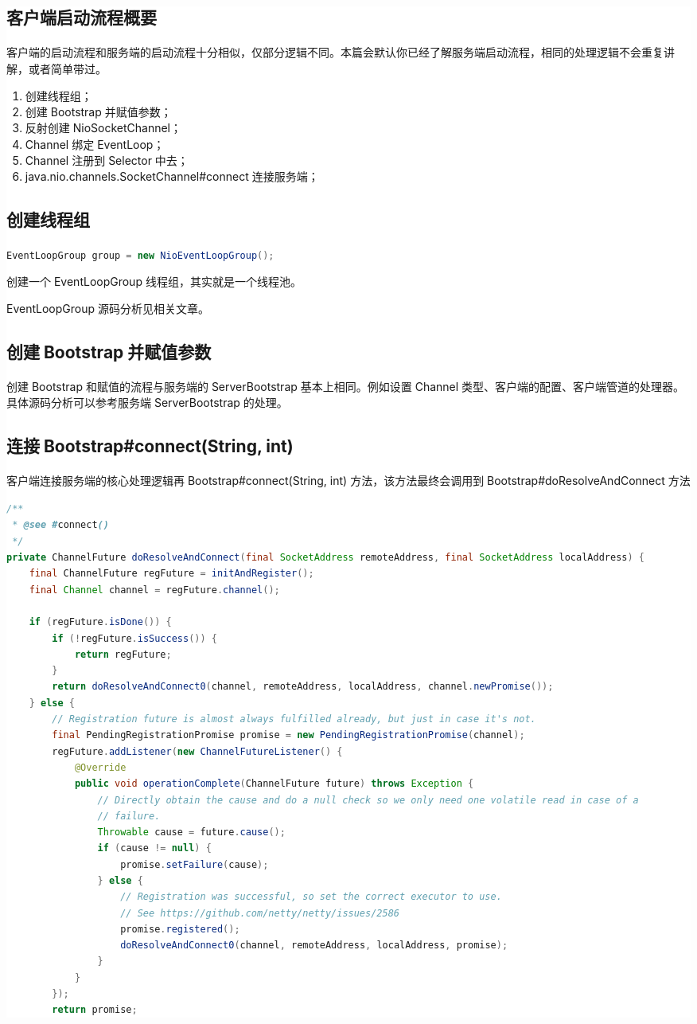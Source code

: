 ## 客户端启动流程概要

客户端的启动流程和服务端的启动流程十分相似，仅部分逻辑不同。本篇会默认你已经了解服务端启动流程，相同的处理逻辑不会重复讲解，或者简单带过。

1. 创建线程组；
2. 创建 Bootstrap 并赋值参数；
3. 反射创建 NioSocketChannel；
4. Channel 绑定 EventLoop；
5. Channel 注册到 Selector 中去；
6. java.nio.channels.SocketChannel#connect 连接服务端；

## 创建线程组

```java
EventLoopGroup group = new NioEventLoopGroup();
```

创建一个 EventLoopGroup 线程组，其实就是一个线程池。

EventLoopGroup 源码分析见相关文章。

## 创建 Bootstrap 并赋值参数

创建 Bootstrap 和赋值的流程与服务端的 ServerBootstrap 基本上相同。例如设置 Channel 类型、客户端的配置、客户端管道的处理器。具体源码分析可以参考服务端 ServerBootstrap 的处理。

## 连接 Bootstrap#connect(String, int)

客户端连接服务端的核心处理逻辑再 Bootstrap#connect(String, int) 方法，该方法最终会调用到 Bootstrap#doResolveAndConnect 方法

```java
/**
 * @see #connect()
 */
private ChannelFuture doResolveAndConnect(final SocketAddress remoteAddress, final SocketAddress localAddress) {
    final ChannelFuture regFuture = initAndRegister();
    final Channel channel = regFuture.channel();

    if (regFuture.isDone()) {
        if (!regFuture.isSuccess()) {
            return regFuture;
        }
        return doResolveAndConnect0(channel, remoteAddress, localAddress, channel.newPromise());
    } else {
        // Registration future is almost always fulfilled already, but just in case it's not.
        final PendingRegistrationPromise promise = new PendingRegistrationPromise(channel);
        regFuture.addListener(new ChannelFutureListener() {
            @Override
            public void operationComplete(ChannelFuture future) throws Exception {
                // Directly obtain the cause and do a null check so we only need one volatile read in case of a
                // failure.
                Throwable cause = future.cause();
                if (cause != null) {
                    promise.setFailure(cause);
                } else {
                    // Registration was successful, so set the correct executor to use.
                    // See https://github.com/netty/netty/issues/2586
                    promise.registered();
                    doResolveAndConnect0(channel, remoteAddress, localAddress, promise);
                }
            }
        });
        return promise;
```
